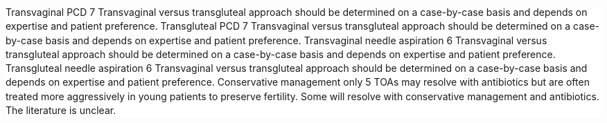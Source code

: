    </th>
  </tr>
 </thead>
 <tbody>
  <tr>
   <td valign="top">
    Transvaginal PCD
   </td>
   <td class="Center" valign="top">
    7
   </td>
   <td valign="top">
    Transvaginal versus transgluteal approach should be determined on a case-by-case basis and depends on expertise and patient preference.
   </td>
  </tr>
  <tr>
   <td valign="top">
    Transgluteal PCD
   </td>
   <td class="Center" valign="top">
    7
   </td>
   <td valign="top">
    Transvaginal versus transgluteal approach should be determined on a case-by-case basis and depends on expertise and patient preference.
   </td>
  </tr>
  <tr>
   <td valign="top">
    Transvaginal needle aspiration
   </td>
   <td class="Center" valign="top">
    6
   </td>
   <td valign="top">
    Transvaginal versus transgluteal approach should be determined on a case-by-case basis and depends on expertise and patient preference.
   </td>
  </tr>
  <tr>
   <td valign="top">
    Transgluteal needle aspiration
   </td>
   <td class="Center" valign="top">
    6
   </td>
   <td valign="top">
    Transvaginal versus transgluteal approach should be determined on a case-by-case basis and depends on expertise and patient preference.
   </td>
  </tr>
  <tr>
   <td valign="top">
    Conservative management only
   </td>
   <td class="Center" valign="top">
    5
   </td>
   <td valign="top">
    TOAs may resolve with antibiotics but are often treated more aggressively in young patients to preserve fertility. Some will resolve with conservative management and antibiotics. The literature is unclear.
   </td>